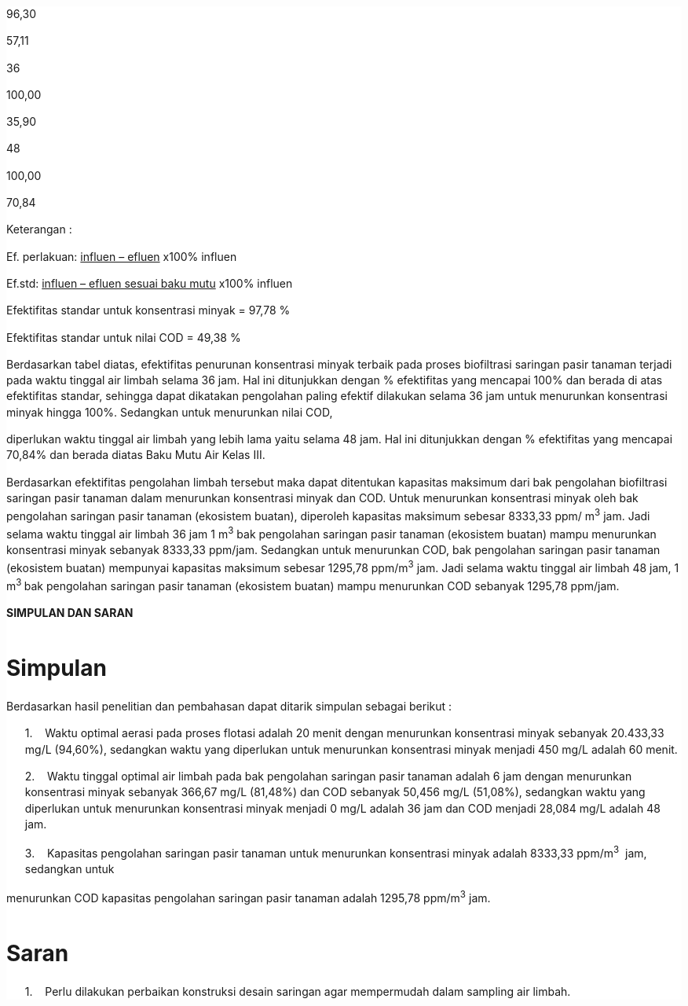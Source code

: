 <p><span class="font4">96,30</span></p></td><td style="vertical-align:top;"></td><td style="vertical-align:bottom;">
<p><span class="font4">57,11</span></p></td><td style="vertical-align:top;"></td></tr>
<tr><td style="vertical-align:bottom;">
<p><span class="font4">36</span></p></td><td style="vertical-align:bottom;">
<p><span class="font4">100,00</span></p></td><td style="vertical-align:top;"></td><td style="vertical-align:bottom;">
<p><span class="font4">35,90</span></p></td><td style="vertical-align:top;"></td></tr>
<tr><td style="vertical-align:bottom;">
<p><span class="font4">48</span></p></td><td style="vertical-align:bottom;">
<p><span class="font4">100,00</span></p></td><td style="vertical-align:top;"></td><td style="vertical-align:bottom;">
<p><span class="font4">70,84</span></p></td><td style="vertical-align:top;"></td></tr>
</table>
<p><span class="font4">Keterangan :</span></p>
<p><span class="font4">Ef. perlakuan: </span><span class="font4" style="text-decoration:underline;">influen – efluen</span><span class="font4"> x100% influen</span></p>
<p><span class="font4">Ef.std: </span><span class="font4" style="text-decoration:underline;">influen – efluen sesuai baku mutu</span><span class="font4"> x100% influen</span></p>
<p><span class="font4">Efektifitas standar untuk konsentrasi minyak = 97,78 %</span></p>
<p><span class="font4">Efektifitas standar untuk nilai COD = 49,38 %</span></p>
<p><span class="font4">Berdasarkan tabel diatas, efektifitas penurunan konsentrasi minyak terbaik pada proses biofiltrasi saringan pasir tanaman terjadi pada waktu tinggal air limbah selama 36 jam. Hal ini ditunjukkan dengan % efektifitas yang mencapai 100% dan berada di atas efektifitas standar, sehingga dapat dikatakan pengolahan paling efektif dilakukan selama 36 jam untuk menurunkan konsentrasi minyak hingga 100%. Sedangkan untuk menurunkan nilai COD,</span></p>
<p><span class="font4">diperlukan waktu tinggal air limbah yang lebih lama yaitu selama 48 jam. Hal ini ditunjukkan dengan % efektifitas yang mencapai 70,84% dan berada diatas Baku Mutu Air Kelas III.</span></p>
<p><span class="font4">Berdasarkan efektifitas pengolahan limbah tersebut maka dapat ditentukan kapasitas maksimum dari bak pengolahan biofiltrasi saringan pasir tanaman dalam menurunkan konsentrasi minyak dan COD. Untuk menurunkan konsentrasi minyak oleh bak pengolahan saringan pasir tanaman (ekosistem buatan), diperoleh kapasitas maksimum sebesar 8333,33 ppm/ m<sup>3</sup> jam. Jadi selama waktu tinggal air limbah 36 jam 1 m<sup>3</sup> bak pengolahan saringan pasir tanaman (ekosistem buatan) mampu menurunkan konsentrasi minyak sebanyak 8333,33 ppm/jam. Sedangkan untuk menurunkan COD, bak pengolahan saringan pasir tanaman (ekosistem buatan) mempunyai kapasitas maksimum sebesar 1295,78 ppm/m<sup>3</sup> jam. Jadi selama waktu tinggal air limbah 48 jam, 1 m<sup>3 </sup>bak pengolahan saringan pasir tanaman (ekosistem buatan) mampu menurunkan COD sebanyak 1295,78 ppm/jam.</span></p>
<p><span class="font4" style="font-weight:bold;">SIMPULAN DAN SARAN</span></p>
<h1><a name="bookmark17"></a><span class="font4" style="font-weight:bold;"><a name="bookmark18"></a>Simpulan</span></h1>
<p><span class="font4">Berdasarkan hasil penelitian dan pembahasan dapat ditarik simpulan sebagai berikut :</span></p>
<ul style="list-style:none;"><li>
<p><span class="font4">1. &nbsp;&nbsp;&nbsp;Waktu optimal aerasi pada proses flotasi adalah 20 menit dengan menurunkan konsentrasi minyak sebanyak 20.433,33 mg/L (94,60%), sedangkan waktu yang diperlukan untuk menurunkan konsentrasi minyak menjadi 450 mg/L adalah 60 menit.</span></p></li>
<li>
<p><span class="font4">2. &nbsp;&nbsp;&nbsp;Waktu tinggal optimal air limbah pada bak pengolahan saringan pasir tanaman adalah 6 jam dengan menurunkan konsentrasi minyak sebanyak 366,67 mg/L (81,48%) dan COD sebanyak 50,456 mg/L (51,08%), sedangkan waktu yang diperlukan untuk menurunkan konsentrasi minyak menjadi 0 mg/L adalah 36 jam dan COD menjadi 28,084 mg/L adalah 48 jam.</span></p></li>
<li>
<p><span class="font4">3. &nbsp;&nbsp;&nbsp;Kapasitas pengolahan saringan pasir tanaman untuk menurunkan konsentrasi minyak adalah 8333,33 ppm/m<sup>3</sup> &nbsp;jam, sedangkan untuk</span></p></li></ul>
<p><span class="font4">menurunkan COD kapasitas pengolahan saringan pasir tanaman adalah 1295,78 ppm/m<sup>3</sup> jam.</span></p>
<h1><a name="bookmark19"></a><span class="font4" style="font-weight:bold;"><a name="bookmark20"></a>Saran</span></h1>
<ul style="list-style:none;"><li>
<p><span class="font4">1. &nbsp;&nbsp;&nbsp;Perlu dilakukan perbaikan konstruksi desain saringan agar mempermudah dalam sampling air limbah.</span></p></li>
<li>